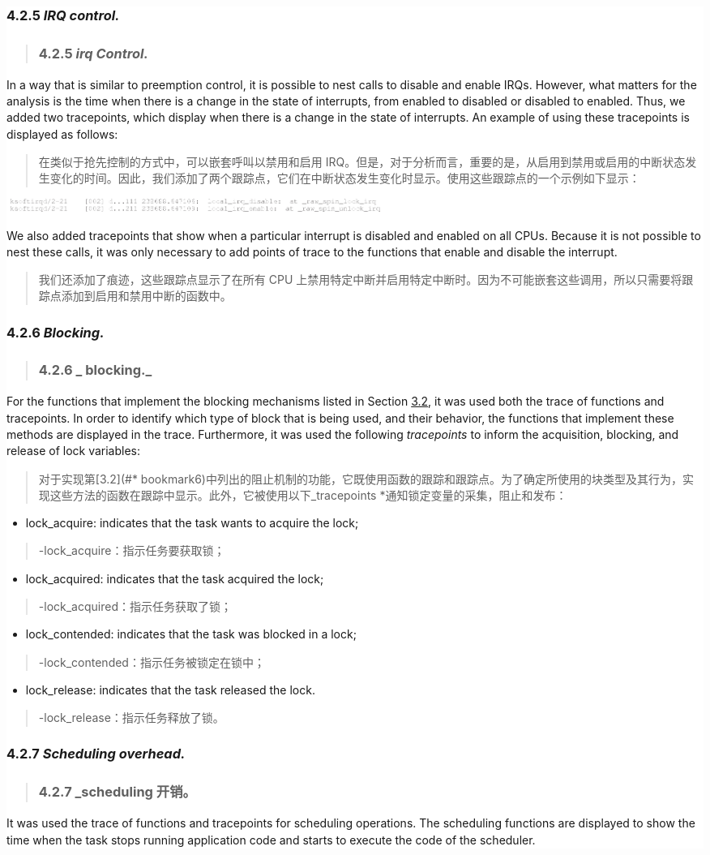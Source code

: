 ### 4.2.5 _IRQ control._

> ### 4.2.5 _irq Control._

In a way that is similar to preemption control, it is possible to nest calls to disable and enable IRQs. However, what matters for the analysis is the time when there is a change in the state of interrupts, from enabled to disabled or disabled to enabled. Thus, we added two tracepoints, which display when there is a change in the state of interrupts. An example of using these tracepoints is displayed as follows:

> 在类似于抢先控制的方式中，可以嵌套呼叫以禁用和启用 IRQ。但是，对于分析而言，重要的是，从启用到禁用或启用的中断状态发生变化的时间。因此，我们添加了两个跟踪点，它们在中断状态发生变化时显示。使用这些跟踪点的一个示例如下显示：

<img src="./media/image24.png" style="width:4.84802in;height:0.17354in" />

We also added tracepoints that show when a particular interrupt is disabled and enabled on all CPUs. Because it is not possible to nest these calls, it was only necessary to add points of trace to the functions that enable and disable the interrupt.

> 我们还添加了痕迹，这些跟踪点显示了在所有 CPU 上禁用特定中断并启用特定中断时。因为不可能嵌套这些调用，所以只需要将跟踪点添加到启用和禁用中断的函数中。

### 4.2.6 _Blocking._

> ### 4.2.6 _ blocking._

For the functions that implement the blocking mechanisms listed in Section [3.2](#_bookmark6), it was used both the trace of functions and tracepoints. In order to identify which type of block that is being used, and their behavior, the functions that implement these methods are displayed in the trace. Furthermore, it was used the following _tracepoints_ to inform the acquisition, blocking, and release of lock variables:

> 对于实现第[3.2](#* bookmark6)中列出的阻止机制的功能，它既使用函数的跟踪和跟踪点。为了确定所使用的块类型及其行为，实现这些方法的函数在跟踪中显示。此外，它被使用以下\_tracepoints *通知锁定变量的采集，阻止和发布：

- lock_acquire: indicates that the task wants to acquire the lock;

> -lock_acquire：指示任务要获取锁；

- lock_acquired: indicates that the task acquired the lock;

> -lock_acquired：指示任务获取了锁；

- lock_contended: indicates that the task was blocked in a lock;

> -lock_contended：指示任务被锁定在锁中；

- lock_release: indicates that the task released the lock.

> -lock_release：指示任务释放了锁。

### 4.2.7 _Scheduling overhead._

> ### 4.2.7 \_scheduling 开销。

It was used the trace of functions and tracepoints for scheduling operations. The scheduling functions are displayed to show the time when the task stops running application code and starts to execute the code of the scheduler.
